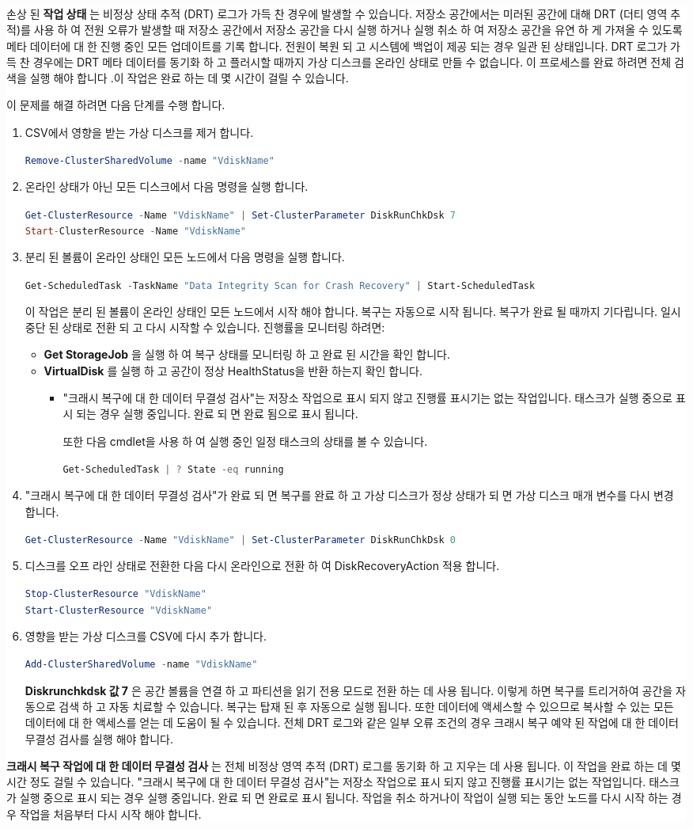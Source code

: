 ```
``` 

손상 된 **작업 상태** 는 비정상 상태 추적 (DRT) 로그가 가득 찬 경우에 발생할 수 있습니다. 저장소 공간에서는 미러된 공간에 대해 DRT (더티 영역 추적)를 사용 하 여 전원 오류가 발생할 때 저장소 공간에서 저장소 공간을 다시 실행 하거나 실행 취소 하 여 저장소 공간을 유연 하 게 가져올 수 있도록 메타 데이터에 대 한 진행 중인 모든 업데이트를 기록 합니다. 전원이 복원 되 고 시스템에 백업이 제공 되는 경우 일관 된 상태입니다. DRT 로그가 가득 찬 경우에는 DRT 메타 데이터를 동기화 하 고 플러시할 때까지 가상 디스크를 온라인 상태로 만들 수 없습니다. 이 프로세스를 완료 하려면 전체 검색을 실행 해야 합니다 .이 작업은 완료 하는 데 몇 시간이 걸릴 수 있습니다.

이 문제를 해결 하려면 다음 단계를 수행 합니다.
1. CSV에서 영향을 받는 가상 디스크를 제거 합니다.

   ```powershell
   Remove-ClusterSharedVolume -name "VdiskName"
   ``` 
2. 온라인 상태가 아닌 모든 디스크에서 다음 명령을 실행 합니다. 

   ```powershell
   Get-ClusterResource -Name "VdiskName" | Set-ClusterParameter DiskRunChkDsk 7
   Start-ClusterResource -Name "VdiskName"
   ``` 
3. 분리 된 볼륨이 온라인 상태인 모든 노드에서 다음 명령을 실행 합니다. 

   ```powershell
   Get-ScheduledTask -TaskName "Data Integrity Scan for Crash Recovery" | Start-ScheduledTask 
   ```
   이 작업은 분리 된 볼륨이 온라인 상태인 모든 노드에서 시작 해야 합니다. 복구는 자동으로 시작 됩니다. 복구가 완료 될 때까지 기다립니다. 일시 중단 된 상태로 전환 되 고 다시 시작할 수 있습니다. 진행률을 모니터링 하려면: 
   - **Get StorageJob** 을 실행 하 여 복구 상태를 모니터링 하 고 완료 된 시간을 확인 합니다.
   - **VirtualDisk** 를 실행 하 고 공간이 정상 HealthStatus을 반환 하는지 확인 합니다.
     - "크래시 복구에 대 한 데이터 무결성 검사"는 저장소 작업으로 표시 되지 않고 진행률 표시기는 없는 작업입니다. 태스크가 실행 중으로 표시 되는 경우 실행 중입니다. 완료 되 면 완료 됨으로 표시 됩니다.

       또한 다음 cmdlet을 사용 하 여 실행 중인 일정 태스크의 상태를 볼 수 있습니다. 
       ```powershell
       Get-ScheduledTask | ? State -eq running
       ``` 
4. "크래시 복구에 대 한 데이터 무결성 검사"가 완료 되 면 복구를 완료 하 고 가상 디스크가 정상 상태가 되 면 가상 디스크 매개 변수를 다시 변경 합니다. 

   ```powershell
   Get-ClusterResource -Name "VdiskName" | Set-ClusterParameter DiskRunChkDsk 0 
   ```

5. 디스크를 오프 라인 상태로 전환한 다음 다시 온라인으로 전환 하 여 DiskRecoveryAction 적용 합니다.

   ```powershell
   Stop-ClusterResource "VdiskName"
   Start-ClusterResource "VdiskName"
   ``` 

6. 영향을 받는 가상 디스크를 CSV에 다시 추가 합니다.    

   ```powershell
   Add-ClusterSharedVolume -name "VdiskName"
   ```  
   **Diskrunchkdsk 값 7** 은 공간 볼륨을 연결 하 고 파티션을 읽기 전용 모드로 전환 하는 데 사용 됩니다. 이렇게 하면 복구를 트리거하여 공간을 자동으로 검색 하 고 자동 치료할 수 있습니다. 복구는 탑재 된 후 자동으로 실행 됩니다. 또한 데이터에 액세스할 수 있으므로 복사할 수 있는 모든 데이터에 대 한 액세스를 얻는 데 도움이 될 수 있습니다. 전체 DRT 로그와 같은 일부 오류 조건의 경우 크래시 복구 예약 된 작업에 대 한 데이터 무결성 검사를 실행 해야 합니다.

**크래시 복구 작업에 대 한 데이터 무결성 검사** 는 전체 비정상 영역 추적 (DRT) 로그를 동기화 하 고 지우는 데 사용 됩니다. 이 작업을 완료 하는 데 몇 시간 정도 걸릴 수 있습니다. "크래시 복구에 대 한 데이터 무결성 검사"는 저장소 작업으로 표시 되지 않고 진행률 표시기는 없는 작업입니다. 태스크가 실행 중으로 표시 되는 경우 실행 중입니다. 완료 되 면 완료로 표시 됩니다. 작업을 취소 하거나이 작업이 실행 되는 동안 노드를 다시 시작 하는 경우 작업을 처음부터 다시 시작 해야 합니다.
